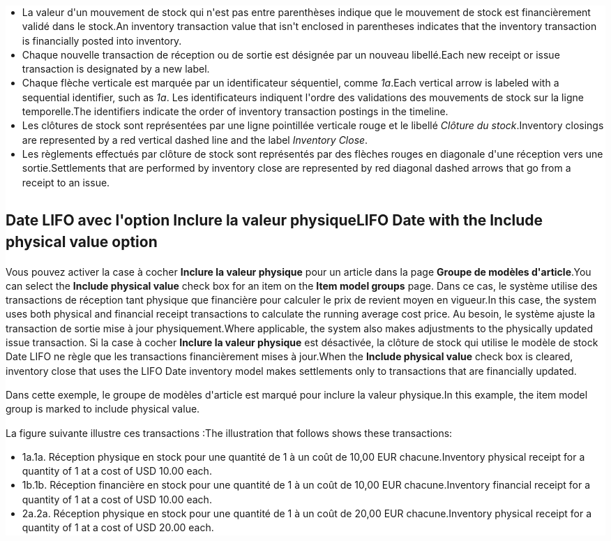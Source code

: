 - <span data-ttu-id="05c49-154">La valeur d'un mouvement de stock qui n'est pas entre parenthèses indique que le mouvement de stock est financièrement validé dans le stock.</span><span class="sxs-lookup"><span data-stu-id="05c49-154">An inventory transaction value that isn't enclosed in parentheses indicates that the inventory transaction is financially posted into inventory.</span></span>
- <span data-ttu-id="05c49-155">Chaque nouvelle transaction de réception ou de sortie est désignée par un nouveau libellé.</span><span class="sxs-lookup"><span data-stu-id="05c49-155">Each new receipt or issue transaction is designated by a new label.</span></span>
- <span data-ttu-id="05c49-156">Chaque flèche verticale est marquée par un identificateur séquentiel, comme *1a*.</span><span class="sxs-lookup"><span data-stu-id="05c49-156">Each vertical arrow is labeled with a sequential identifier, such as *1a*.</span></span> <span data-ttu-id="05c49-157">Les identificateurs indiquent l'ordre des validations des mouvements de stock sur la ligne temporelle.</span><span class="sxs-lookup"><span data-stu-id="05c49-157">The identifiers indicate the order of inventory transaction postings in the timeline.</span></span>
- <span data-ttu-id="05c49-158">Les clôtures de stock sont représentées par une ligne pointillée verticale rouge et le libellé *Clôture du stock*.</span><span class="sxs-lookup"><span data-stu-id="05c49-158">Inventory closings are represented by a red vertical dashed line and the label *Inventory Close*.</span></span>
- <span data-ttu-id="05c49-159">Les règlements effectués par clôture de stock sont représentés par des flèches rouges en diagonale d'une réception vers une sortie.</span><span class="sxs-lookup"><span data-stu-id="05c49-159">Settlements that are performed by inventory close are represented by red diagonal dashed arrows that go from a receipt to an issue.</span></span>

## <a name="lifo-date-with-the-include-physical-value-option"></a><span data-ttu-id="05c49-160">Date LIFO avec l'option Inclure la valeur physique</span><span class="sxs-lookup"><span data-stu-id="05c49-160">LIFO Date with the Include physical value option</span></span>
<span data-ttu-id="05c49-161">Vous pouvez activer la case à cocher **Inclure la valeur physique** pour un article dans la page **Groupe de modèles d'article**.</span><span class="sxs-lookup"><span data-stu-id="05c49-161">You can select the **Include physical value** check box for an item on the **Item model groups** page.</span></span> <span data-ttu-id="05c49-162">Dans ce cas, le système utilise des transactions de réception tant physique que financière pour calculer le prix de revient moyen en vigueur.</span><span class="sxs-lookup"><span data-stu-id="05c49-162">In this case, the system uses both physical and financial receipt transactions to calculate the running average cost price.</span></span> <span data-ttu-id="05c49-163">Au besoin, le système ajuste la transaction de sortie mise à jour physiquement.</span><span class="sxs-lookup"><span data-stu-id="05c49-163">Where applicable, the system also makes adjustments to the physically updated issue transaction.</span></span> <span data-ttu-id="05c49-164">Si la case à cocher **Inclure la valeur physique** est désactivée, la clôture de stock qui utilise le modèle de stock Date LIFO ne règle que les transactions financièrement mises à jour.</span><span class="sxs-lookup"><span data-stu-id="05c49-164">When the **Include physical value** check box is cleared, inventory close that uses the LIFO Date inventory model makes settlements only to transactions that are financially updated.</span></span> 

<span data-ttu-id="05c49-165">Dans cette exemple, le groupe de modèles d'article est marqué pour inclure la valeur physique.</span><span class="sxs-lookup"><span data-stu-id="05c49-165">In this example, the item model group is marked to include physical value.</span></span> 

<span data-ttu-id="05c49-166">La figure suivante illustre ces transactions :</span><span class="sxs-lookup"><span data-stu-id="05c49-166">The illustration that follows shows these transactions:</span></span>

-   <span data-ttu-id="05c49-167">1a.</span><span class="sxs-lookup"><span data-stu-id="05c49-167">1a.</span></span> <span data-ttu-id="05c49-168">Réception physique en stock pour une quantité de 1 à un coût de 10,00 EUR chacune.</span><span class="sxs-lookup"><span data-stu-id="05c49-168">Inventory physical receipt for a quantity of 1 at a cost of USD 10.00 each.</span></span>
-   <span data-ttu-id="05c49-169">1b.</span><span class="sxs-lookup"><span data-stu-id="05c49-169">1b.</span></span> <span data-ttu-id="05c49-170">Réception financière en stock pour une quantité de 1 à un coût de 10,00 EUR chacune.</span><span class="sxs-lookup"><span data-stu-id="05c49-170">Inventory financial receipt for a quantity of 1 at a cost of USD 10.00 each.</span></span>
-   <span data-ttu-id="05c49-171">2a.</span><span class="sxs-lookup"><span data-stu-id="05c49-171">2a.</span></span> <span data-ttu-id="05c49-172">Réception physique en stock pour une quantité de 1 à un coût de 20,00 EUR chacune.</span><span class="sxs-lookup"><span data-stu-id="05c49-172">Inventory physical receipt for a quantity of 1 at a cost of USD 20.00 each.</span></span>